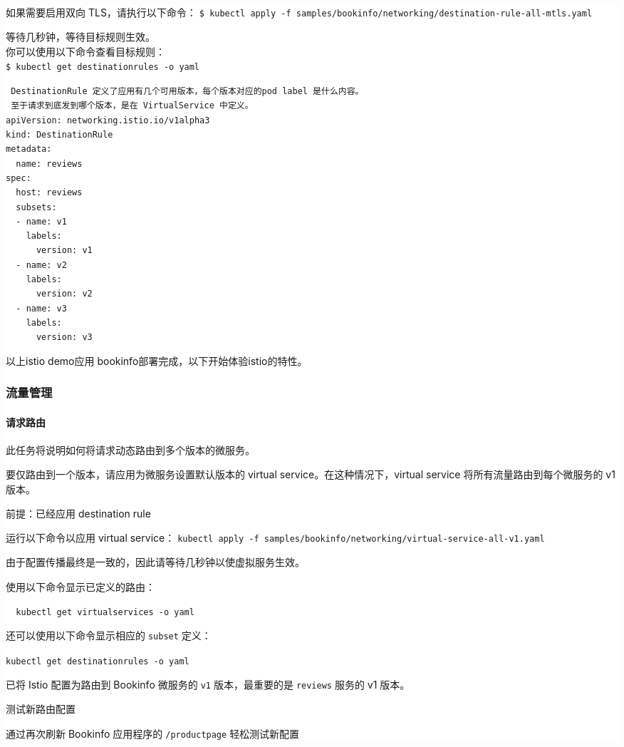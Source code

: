 如果需要启用双向 TLS，请执行以下命令：
` $ kubectl apply -f samples/bookinfo/networking/destination-rule-all-mtls.yaml `

等待几秒钟，等待目标规则生效。  
你可以使用以下命令查看目标规则：  
` $ kubectl get destinationrules -o yaml `

```bash
 DestinationRule 定义了应用有几个可用版本，每个版本对应的pod label 是什么内容。
 至于请求到底发到哪个版本，是在 VirtualService 中定义。
apiVersion: networking.istio.io/v1alpha3
kind: DestinationRule
metadata:
  name: reviews
spec:
  host: reviews
  subsets:
  - name: v1
    labels:
      version: v1
  - name: v2
    labels:
      version: v2
  - name: v3
    labels:
      version: v3
```


以上istio demo应用 bookinfo部署完成，以下开始体验istio的特性。

### 流量管理

#### 请求路由
此任务将说明如何将请求动态路由到多个版本的微服务。

要仅路由到一个版本，请应用为微服务设置默认版本的 virtual service。在这种情况下，virtual service 将所有流量路由到每个微服务的 v1 版本。

前提：已经应用 destination rule

运行以下命令以应用 virtual service：
` kubectl apply -f samples/bookinfo/networking/virtual-service-all-v1.yaml `

由于配置传播最终是一致的，因此请等待几秒钟以使虚拟服务生效。

使用以下命令显示已定义的路由：

`  kubectl get virtualservices -o yaml` 

还可以使用以下命令显示相应的 `subset` 定义：

`kubectl get destinationrules -o yaml `

已将 Istio 配置为路由到 Bookinfo 微服务的 `v1` 版本，最重要的是 `reviews` 服务的 v1 版本。

测试新路由配置

通过再次刷新 Bookinfo 应用程序的 `/productpage` 轻松测试新配置
